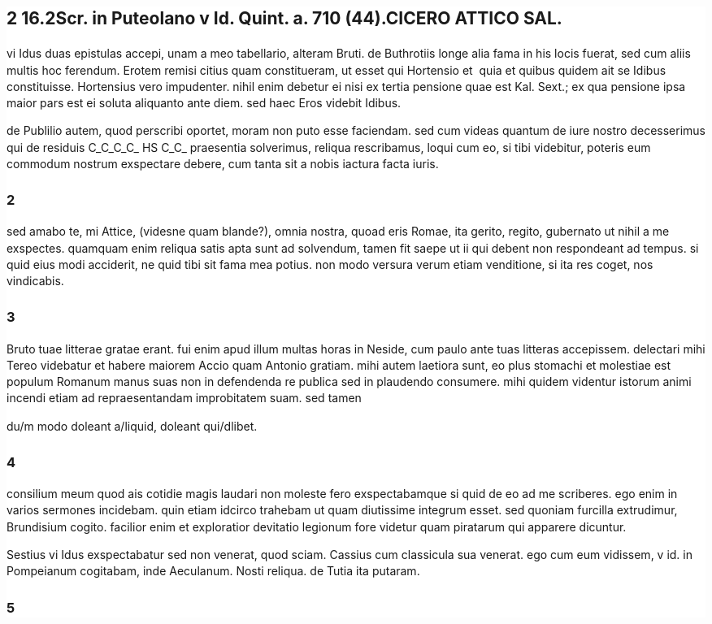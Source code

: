 ## 2 16.2Scr. in Puteolano v Id. Quint. a. 710 (44).CICERO ATTICO SAL.

vi Idus duas epistulas accepi, unam a meo tabellario, alteram <a>
Bruti. de Buthrotiis longe alia fama in his locis fuerat, sed cum aliis
multis hoc ferendum. Erotem remisi citius quam constitueram, ut esset
qui Hortensio et  quia et quibus quidem ait se Idibus constituisse.
Hortensius vero impudenter. nihil enim debetur ei nisi ex tertia
pensione quae est Kal. Sext.; ex qua pensione ipsa maior pars est ei
soluta aliquanto ante diem. sed haec Eros videbit Idibus.

de Publilio autem, quod perscribi oportet, moram non puto esse
faciendam. sed cum videas quantum de iure nostro decesserimus qui de
residuis C_C_C_C_ HS C_C_ praesentia solverimus, reliqua rescribamus,
loqui cum eo, si tibi videbitur, poteris eum commodum nostrum exspectare
debere, cum tanta sit a nobis iactura facta iuris.

### 2

sed amabo te, mi Attice, (videsne quam blande?), omnia nostra,
quoad eris Romae, ita gerito, regito, gubernato ut nihil a me exspectes.
quamquam enim reliqua satis apta sunt ad solvendum, tamen fit saepe ut
ii qui debent non respondeant ad tempus. si quid eius modi acciderit, ne
quid tibi sit fama mea potius. non modo versura verum etiam venditione,
si ita res coget, nos vindicabis.

### 3

Bruto tuae litterae gratae erant. fui enim apud illum multas horas
in Neside, cum paulo ante tuas litteras accepissem. delectari mihi Tereo
videbatur et habere maiorem Accio quam Antonio gratiam. mihi autem
<quo> laetiora sunt, eo plus stomachi et molestiae est populum Romanum
manus suas non in defendenda re publica sed in plaudendo consumere. mihi
quidem videntur istorum animi incendi etiam ad repraesentandam
improbitatem suam. sed tamen

du/m modo doleant a/liquid, doleant qui/dlibet.

### 4

consilium meum quod ais cotidie magis laudari non moleste fero
exspectabamque si quid de eo ad me scriberes. ego enim in varios
sermones incidebam. quin etiam idcirco trahebam ut quam diutissime
integrum esset. sed quoniam furcilla extrudimur, Brundisium cogito.
facilior enim et exploratior devitatio legionum fore videtur quam
piratarum qui apparere dicuntur.

Sestius vi Idus exspectabatur sed non venerat, quod sciam. Cassius cum
classicula sua venerat. ego cum eum vidissem, v id. in Pompeianum
cogitabam, inde Aeculanum. Nosti reliqua. de Tutia ita putaram.

### 5
